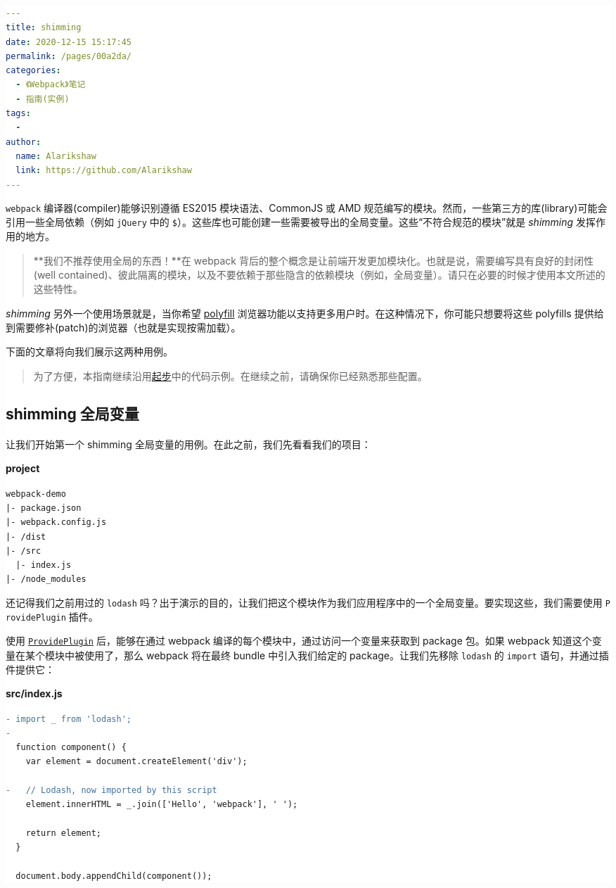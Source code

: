 ```yaml
---
title: shimming
date: 2020-12-15 15:17:45
permalink: /pages/00a2da/
categories:
  - 《Webpack》笔记
  - 指南(实例)
tags:
  - 
author: 
  name: Alarikshaw
  link: https://github.com/Alarikshaw
---
```


`webpack` 编译器(compiler)能够识别遵循 ES2015 模块语法、CommonJS 或 AMD 规范编写的模块。然而，一些第三方的库(library)可能会引用一些全局依赖（例如 `jQuery` 中的 `$`）。这些库也可能创建一些需要被导出的全局变量。这些“不符合规范的模块”就是 *shimming* 发挥作用的地方。

> **我们不推荐使用全局的东西！**在 webpack 背后的整个概念是让前端开发更加模块化。也就是说，需要编写具有良好的封闭性(well contained)、彼此隔离的模块，以及不要依赖于那些隐含的依赖模块（例如，全局变量）。请只在必要的时候才使用本文所述的这些特性。

*shimming* 另外一个使用场景就是，当你希望 [polyfill](https://en.wikipedia.org/wiki/Polyfill) 浏览器功能以支持更多用户时。在这种情况下，你可能只想要将这些 polyfills 提供给到需要修补(patch)的浏览器（也就是实现按需加载）。

下面的文章将向我们展示这两种用例。

> 为了方便，本指南继续沿用[起步](https://www.webpackjs.com/guides/getting-started)中的代码示例。在继续之前，请确保你已经熟悉那些配置。

## shimming 全局变量

让我们开始第一个 shimming 全局变量的用例。在此之前，我们先看看我们的项目：

**project**

```diff
webpack-demo
|- package.json
|- webpack.config.js
|- /dist
|- /src
  |- index.js
|- /node_modules
```

还记得我们之前用过的 `lodash` 吗？出于演示的目的，让我们把这个模块作为我们应用程序中的一个全局变量。要实现这些，我们需要使用 `ProvidePlugin` 插件。

使用 [`ProvidePlugin`](https://www.webpackjs.com/plugins/provide-plugin) 后，能够在通过 webpack 编译的每个模块中，通过访问一个变量来获取到 package 包。如果 webpack 知道这个变量在某个模块中被使用了，那么 webpack 将在最终 bundle 中引入我们给定的 package。让我们先移除 `lodash` 的 `import` 语句，并通过插件提供它：

**src/index.js**

```diff
- import _ from 'lodash';
-
  function component() {
    var element = document.createElement('div');

-   // Lodash, now imported by this script
    element.innerHTML = _.join(['Hello', 'webpack'], ' ');

    return element;
  }

  document.body.appendChild(component());
```
